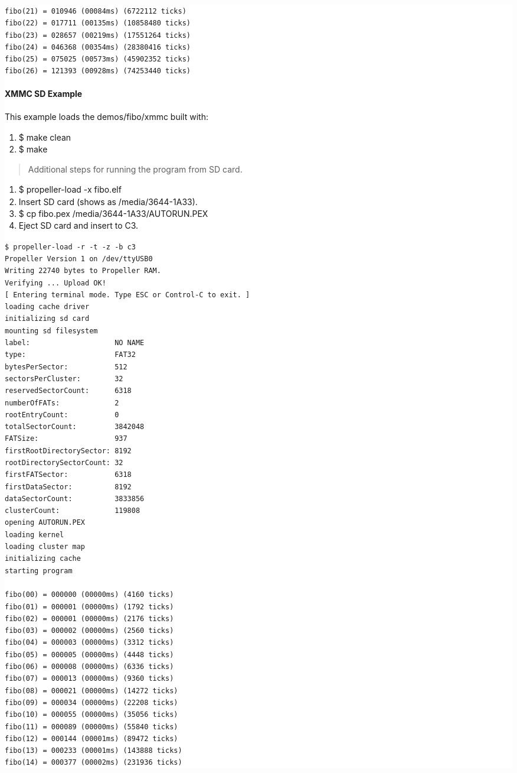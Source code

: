 ```
fibo(21) = 010946 (00084ms) (6722112 ticks)
fibo(22) = 017711 (00135ms) (10858480 ticks)
fibo(23) = 028657 (00219ms) (17551264 ticks)
fibo(24) = 046368 (00354ms) (28380416 ticks)
fibo(25) = 075025 (00573ms) (45902352 ticks)
fibo(26) = 121393 (00928ms) (74253440 ticks)
```

#### XMMC SD Example ####

This example loads the demos/fibo/xmmc built with:
  1. $ make clean
  1. $ make

> Additional steps for running the program from SD card.
  1. $ propeller-load -x fibo.elf
  1. Insert SD card (shows as /media/3644-1A33).
  1. $ cp fibo.pex /media/3644-1A33/AUTORUN.PEX
  1. Eject SD card and insert to C3.
```
$ propeller-load -r -t -z -b c3
Propeller Version 1 on /dev/ttyUSB0
Writing 22740 bytes to Propeller RAM.
Verifying ... Upload OK!
[ Entering terminal mode. Type ESC or Control-C to exit. ]
loading cache driver
initializing sd card
mounting sd filesystem
label:                    NO NAME    
type:                     FAT32
bytesPerSector:           512
sectorsPerCluster:        32
reservedSectorCount:      6318
numberOfFATs:             2
rootEntryCount:           0
totalSectorCount:         3842048
FATSize:                  937
firstRootDirectorySector: 8192
rootDirectorySectorCount: 32
firstFATSector:           6318
firstDataSector:          8192
dataSectorCount:          3833856
clusterCount:             119808
opening AUTORUN.PEX
loading kernel
loading cluster map
initializing cache
starting program

fibo(00) = 000000 (00000ms) (4160 ticks)
fibo(01) = 000001 (00000ms) (1792 ticks)
fibo(02) = 000001 (00000ms) (2176 ticks)
fibo(03) = 000002 (00000ms) (2560 ticks)
fibo(04) = 000003 (00000ms) (3312 ticks)
fibo(05) = 000005 (00000ms) (4448 ticks)
fibo(06) = 000008 (00000ms) (6336 ticks)
fibo(07) = 000013 (00000ms) (9360 ticks)
fibo(08) = 000021 (00000ms) (14272 ticks)
fibo(09) = 000034 (00000ms) (22208 ticks)
fibo(10) = 000055 (00000ms) (35056 ticks)
fibo(11) = 000089 (00000ms) (55840 ticks)
fibo(12) = 000144 (00001ms) (89472 ticks)
fibo(13) = 000233 (00001ms) (143888 ticks)
fibo(14) = 000377 (00002ms) (231936 ticks)
```